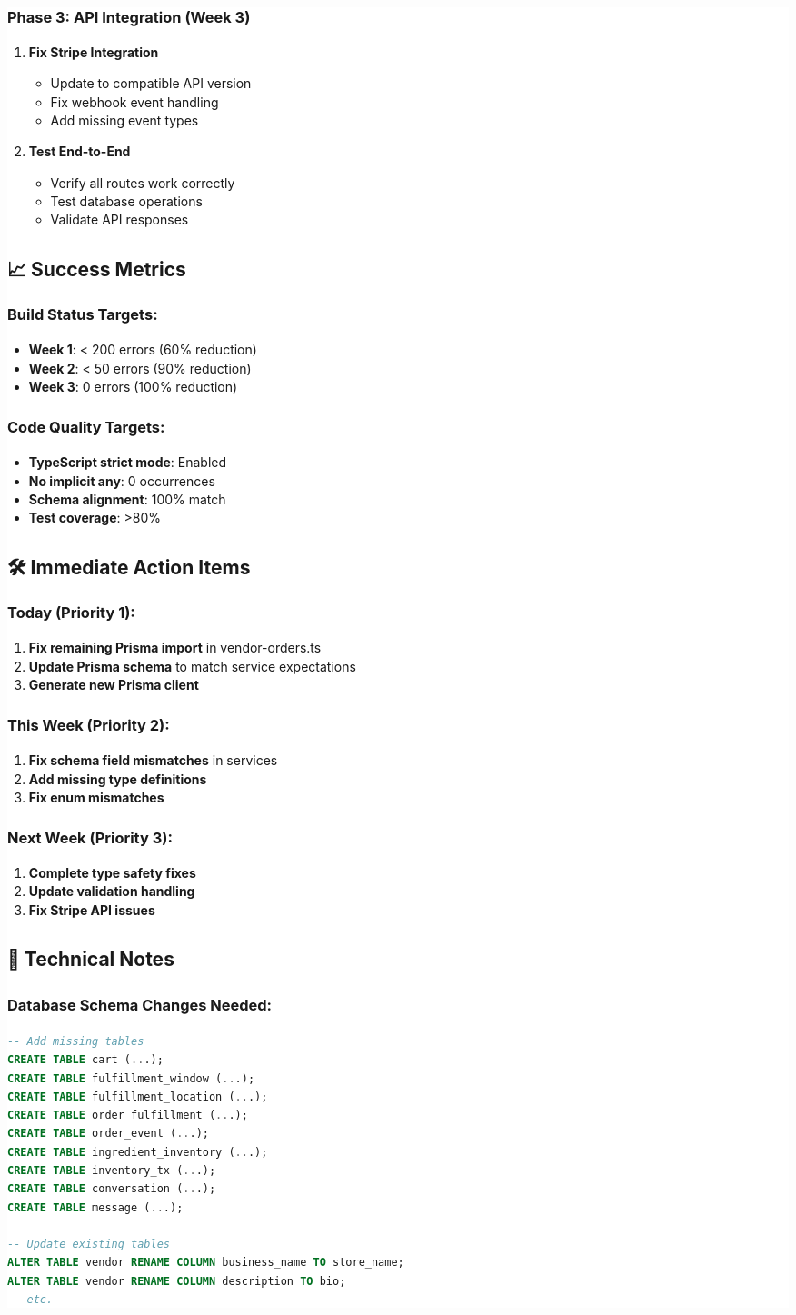 ### Phase 3: API Integration (Week 3)
1. **Fix Stripe Integration**
   - Update to compatible API version
   - Fix webhook event handling
   - Add missing event types

2. **Test End-to-End**
   - Verify all routes work correctly
   - Test database operations
   - Validate API responses

## 📈 Success Metrics

### Build Status Targets:
- **Week 1**: < 200 errors (60% reduction)
- **Week 2**: < 50 errors (90% reduction)  
- **Week 3**: 0 errors (100% reduction)

### Code Quality Targets:
- **TypeScript strict mode**: Enabled
- **No implicit any**: 0 occurrences
- **Schema alignment**: 100% match
- **Test coverage**: >80%

## 🛠️ Immediate Action Items

### Today (Priority 1):
1. **Fix remaining Prisma import** in vendor-orders.ts
2. **Update Prisma schema** to match service expectations
3. **Generate new Prisma client**

### This Week (Priority 2):
1. **Fix schema field mismatches** in services
2. **Add missing type definitions**
3. **Fix enum mismatches**

### Next Week (Priority 3):
1. **Complete type safety fixes**
2. **Update validation handling**
3. **Fix Stripe API issues**

## 📝 Technical Notes

### Database Schema Changes Needed:
```sql
-- Add missing tables
CREATE TABLE cart (...);
CREATE TABLE fulfillment_window (...);
CREATE TABLE fulfillment_location (...);
CREATE TABLE order_fulfillment (...);
CREATE TABLE order_event (...);
CREATE TABLE ingredient_inventory (...);
CREATE TABLE inventory_tx (...);
CREATE TABLE conversation (...);
CREATE TABLE message (...);

-- Update existing tables
ALTER TABLE vendor RENAME COLUMN business_name TO store_name;
ALTER TABLE vendor RENAME COLUMN description TO bio;
-- etc.
```